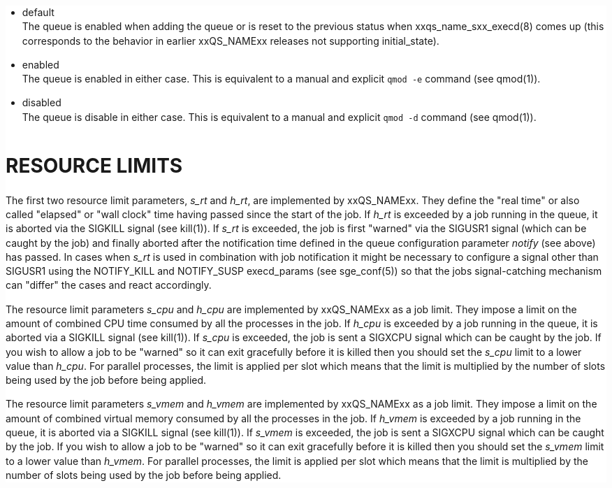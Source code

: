 * default  
  The queue is enabled when adding the queue or is reset to the previous status when xxqs_name_sxx_execd(8) 
  comes up (this corresponds to the behavior in earlier xxQS_NAMExx releases not supporting initial_state).

* enabled  
  The queue is enabled in either case. This is equivalent to a manual and explicit `qmod -e` command (see qmod(1)).

* disabled  
  The queue is disable in either case. This is equivalent to a manual and explicit `qmod -d` command (see qmod(1)).

# RESOURCE LIMITS

The first two resource limit parameters, *s_rt* and *h_rt*, are implemented by xxQS_NAMExx. They define the 
"real time" or also called "elapsed" or "wall clock" time having passed since the start of the job. If *h_rt* is 
exceeded by a job running in the queue, it is aborted via the SIGKILL signal (see kill(1)). If *s_rt* is exceeded, 
the job is first "warned" via the SIGUSR1 signal (which can be caught by the job) and finally aborted after the 
notification time defined in the queue configuration parameter *notify* (see above) has passed. In cases when
*s_rt* is used in combination with job notification it might be necessary to configure a signal other than 
SIGUSR1 using the NOTIFY_KILL and NOTIFY_SUSP execd_params (see sge_conf(5)) so that the jobs
signal-catching mechanism can "differ" the cases and react accordingly.

The resource limit parameters *s_cpu* and *h_cpu* are implemented by xxQS_NAMExx as a job limit. They impose a 
limit on the amount of combined CPU time consumed by all the processes in the job. If *h_cpu* is exceeded by a 
job running in the queue, it is aborted via a SIGKILL signal (see kill(1)). If *s_cpu* is exceeded, the job is sent a
SIGXCPU signal which can be caught by the job. If you wish to allow a job to be "warned" so it can exit gracefully 
before it is killed then you should set the *s_cpu* limit to a lower value than *h_cpu*. For parallel processes, 
the limit is applied per slot which means that the limit is multiplied by the number of slots being used by the 
job before being applied.

The resource limit parameters *s_vmem* and *h_vmem* are implemented by xxQS_NAMExx as a job limit. They impose a 
limit on the amount of combined virtual memory consumed by all the processes in the job. If *h_vmem* is exceeded 
by a job running in the queue, it is aborted via a SIGKILL signal (see kill(1)). If *s_vmem* is exceeded, the job is
sent a SIGXCPU signal which can be caught by the job. If you wish to allow a job to be "warned" so it can exit 
gracefully before it is killed then you should set the *s_vmem* limit to a lower value than *h_vmem*. For parallel 
processes, the limit is applied per slot which means that the limit is multiplied by the number of slots being used by
the job before being applied.
